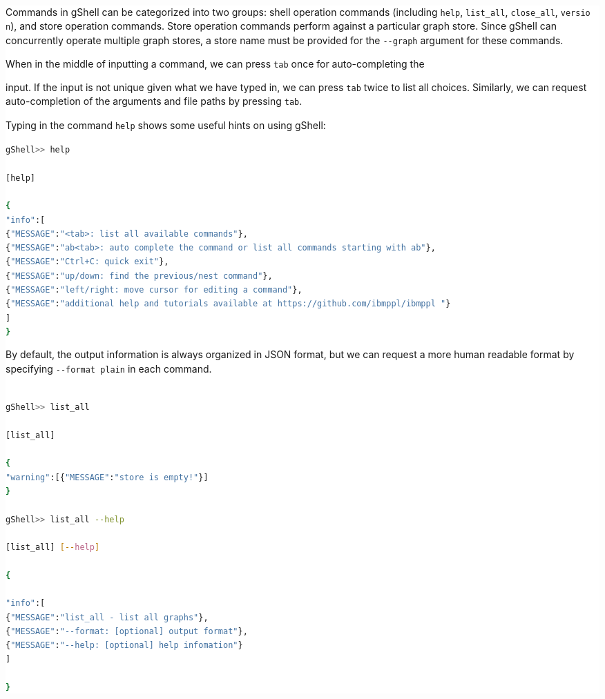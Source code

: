 

Commands in gShell can be categorized into two groups: shell operation
commands (including `help`, `list_all`, `close_all`, `version`), and store
operation commands. Store operation commands perform against a particular
graph store. Since gShell can concurrently operate multiple graph stores, a
store name must be provided for the `--graph` argument for these commands.



When in the middle of inputting a command, we can press `tab` once for
auto-completing the

input. If the input is not unique given what we have typed in, we can press
`tab` twice to list all choices. Similarly, we can request auto-completion of
the arguments and file paths by pressing `tab`.



Typing in the command `help` shows some useful hints on using gShell:



```bash
gShell>> help

[help]

{
"info":[
{"MESSAGE":"<tab>: list all available commands"},
{"MESSAGE":"ab<tab>: auto complete the command or list all commands starting with ab"},
{"MESSAGE":"Ctrl+C: quick exit"},
{"MESSAGE":"up/down: find the previous/nest command"},
{"MESSAGE":"left/right: move cursor for editing a command"},
{"MESSAGE":"additional help and tutorials available at https://github.com/ibmppl/ibmppl "}
]
}

```



By default, the output information is always organized in JSON format, but we
can request a more human readable format by specifying `--format plain` in
each command.



```bash

gShell>> list_all

[list_all]

{
"warning":[{"MESSAGE":"store is empty!"}]
}

gShell>> list_all --help

[list_all] [--help]

{

"info":[
{"MESSAGE":"list_all - list all graphs"},
{"MESSAGE":"--format: [optional] output format"},
{"MESSAGE":"--help: [optional] help infomation"}
]

}
```